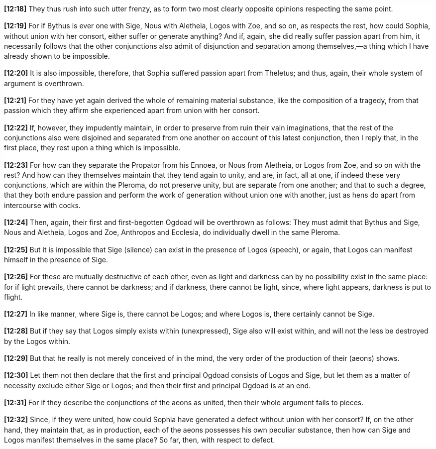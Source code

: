 **[12:18]** They thus rush into such utter frenzy, as to form two most clearly opposite opinions respecting the same point.

**[12:19]** For if  Bythus is ever one with Sige, Nous with Aletheia, Logos with Zoe, and so on, as respects the rest, how could Sophia, without union with her consort, either suffer or generate anything? And if, again, she did really suffer passion apart from him, it necessarily follows that the other conjunctions also admit of disjunction and separation among themselves,—a thing which I have already shown to be impossible.

**[12:20]** It is also impossible, therefore, that Sophia suffered passion apart from Theletus; and thus, again, their whole system of argument is overthrown.

**[12:21]** For they have yet again derived the whole of remaining material substance, like the composition of a tragedy, from that passion which they affirm she experienced apart from union with her consort.

**[12:22]** If, however, they impudently maintain, in order to preserve from ruin their vain imaginations, that the rest of the conjunctions also were disjoined and separated from one another on account of this latest conjunction, then I reply that, in the first place, they rest upon a thing which is impossible.

**[12:23]** For how can they separate the Propator from his Ennoea, or Nous from Aletheia, or Logos from Zoe, and so on with the rest? And how can they themselves maintain that they tend again to unity, and are, in fact, all at one, if indeed these very conjunctions, which are within the Pleroma, do not preserve unity, but are separate from one another; and that to such a degree, that they both endure passion and perform the work of generation without union one with another, just as hens do apart from intercourse with cocks.

**[12:24]** Then, again, their first and first-begotten Ogdoad will be overthrown as follows: They must admit that Bythus and Sige, Nous and Aletheia, Logos and Zoe, Anthropos and Ecclesia, do individually dwell in the same Pleroma.

**[12:25]** But it is impossible that Sige (silence) can exist in the presence of Logos (speech), or again, that Logos can manifest himself in the presence of Sige.

**[12:26]** For these are mutually destructive of each other, even as light and darkness can by no possibility exist in the same place: for if light prevails, there cannot be darkness; and if darkness, there cannot be light, since, where light appears, darkness is put to flight.

**[12:27]** In like manner, where Sige is, there cannot be Logos; and where Logos is, there certainly cannot be Sige.

**[12:28]** But if they say that Logos simply exists within (unexpressed), Sige also will exist within, and will not the less be destroyed by the Logos within.

**[12:29]** But that he really is not merely conceived of in the mind, the very order of the production of their (aeons) shows.

**[12:30]** Let them not then declare that the first and principal Ogdoad consists of Logos and Sige, but let them as a matter of necessity exclude either Sige or Logos; and then their first and principal Ogdoad is at an end.

**[12:31]** For if they describe the conjunctions of the aeons as united, then their whole argument fails to pieces.

**[12:32]** Since, if they were united, how could Sophia have generated a defect without union with her consort? If, on the other hand, they maintain that, as in production, each of the aeons possesses his own peculiar substance, then how can Sige and Logos manifest themselves in the same place? So far, then, with respect to defect.
